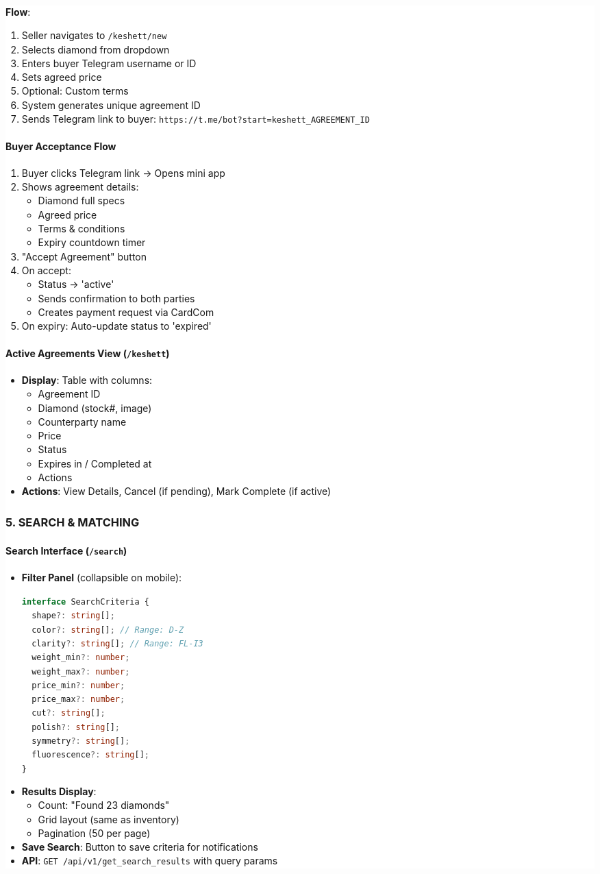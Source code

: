 **Flow**:
1. Seller navigates to `/keshett/new`
2. Selects diamond from dropdown
3. Enters buyer Telegram username or ID
4. Sets agreed price
5. Optional: Custom terms
6. System generates unique agreement ID
7. Sends Telegram link to buyer: `https://t.me/bot?start=keshett_AGREEMENT_ID`

#### Buyer Acceptance Flow
1. Buyer clicks Telegram link → Opens mini app
2. Shows agreement details:
   - Diamond full specs
   - Agreed price
   - Terms & conditions
   - Expiry countdown timer
3. "Accept Agreement" button
4. On accept:
   - Status → 'active'
   - Sends confirmation to both parties
   - Creates payment request via CardCom
5. On expiry: Auto-update status to 'expired'

#### Active Agreements View (`/keshett`)
- **Display**: Table with columns:
  - Agreement ID
  - Diamond (stock#, image)
  - Counterparty name
  - Price
  - Status
  - Expires in / Completed at
  - Actions
- **Actions**: View Details, Cancel (if pending), Mark Complete (if active)

### 5. SEARCH & MATCHING

#### Search Interface (`/search`)
- **Filter Panel** (collapsible on mobile):
  ```typescript
  interface SearchCriteria {
    shape?: string[];
    color?: string[]; // Range: D-Z
    clarity?: string[]; // Range: FL-I3
    weight_min?: number;
    weight_max?: number;
    price_min?: number;
    price_max?: number;
    cut?: string[];
    polish?: string[];
    symmetry?: string[];
    fluorescence?: string[];
  }
  ```
- **Results Display**:
  - Count: "Found 23 diamonds"
  - Grid layout (same as inventory)
  - Pagination (50 per page)
- **Save Search**: Button to save criteria for notifications
- **API**: `GET /api/v1/get_search_results` with query params
